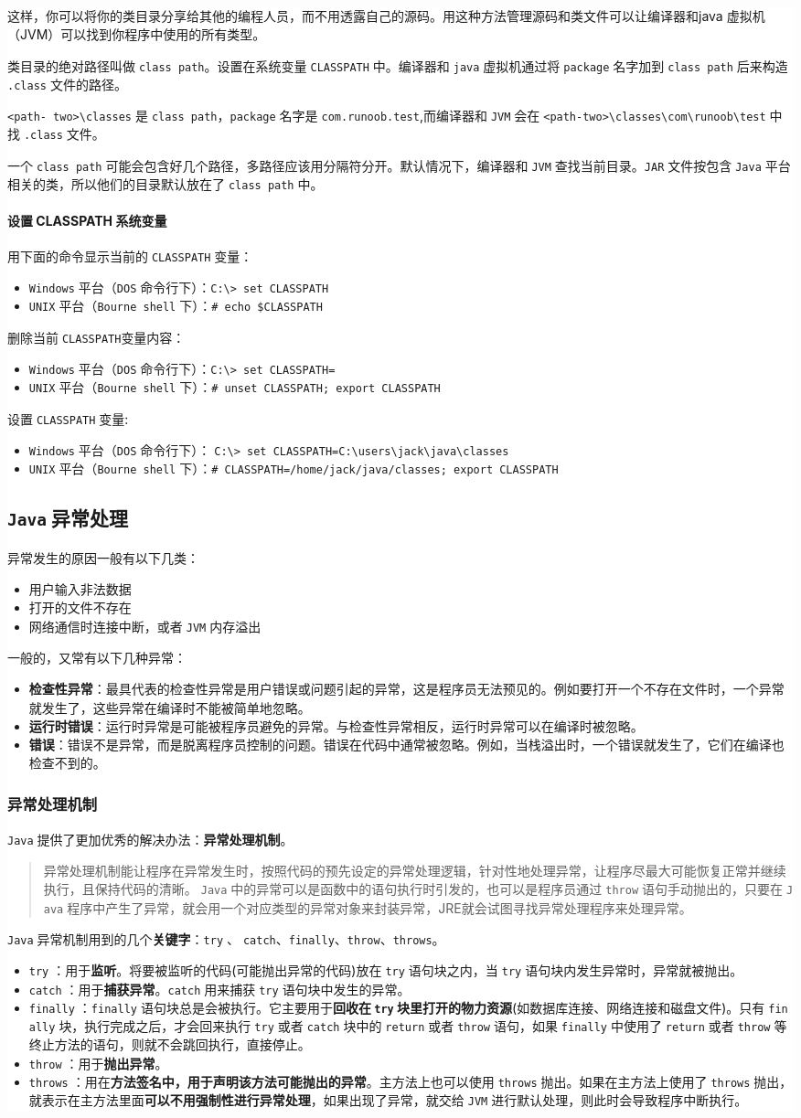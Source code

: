 这样，你可以将你的类目录分享给其他的编程人员，而不用透露自己的源码。用这种方法管理源码和类文件可以让编译器和java 虚拟机（JVM）可以找到你程序中使用的所有类型。

类目录的绝对路径叫做 `class path`。设置在系统变量 `CLASSPATH` 中。编译器和 `java` 虚拟机通过将 `package` 名字加到 `class path` 后来构造 `.class` 文件的路径。

`<path- two>\classes` 是 `class path`，`package` 名字是 `com.runoob.test`,而编译器和 `JVM` 会在 `<path-two>\classes\com\runoob\test` 中找 `.class` 文件。

一个 `class path` 可能会包含好几个路径，多路径应该用分隔符分开。默认情况下，编译器和 `JVM` 查找当前目录。`JAR` 文件按包含 `Java` 平台相关的类，所以他们的目录默认放在了 `class path` 中。

#### 设置 CLASSPATH 系统变量

用下面的命令显示当前的 `CLASSPATH` 变量：

- `Windows` 平台（`DOS` 命令行下）：`C:\> set CLASSPATH`
- `UNIX` 平台（`Bourne shell` 下）：`# echo $CLASSPATH`

删除当前 `CLASSPATH`变量内容：

- `Windows` 平台（`DOS` 命令行下）：`C:\> set CLASSPATH=`
- `UNIX` 平台（`Bourne shell` 下）：`# unset CLASSPATH; export CLASSPATH`

设置 `CLASSPATH` 变量:

- `Windows` 平台（`DOS` 命令行下）： `C:\> set CLASSPATH=C:\users\jack\java\classes`
- `UNIX` 平台（`Bourne shell` 下）：`# CLASSPATH=/home/jack/java/classes; export CLASSPATH`

## `Java` 异常处理

异常发生的原因一般有以下几类：

- 用户输入非法数据
- 打开的文件不存在
- 网络通信时连接中断，或者 `JVM` 内存溢出

一般的，又常有以下几种异常：

- **检查性异常**：最具代表的检查性异常是用户错误或问题引起的异常，这是程序员无法预见的。例如要打开一个不存在文件时，一个异常就发生了，这些异常在编译时不能被简单地忽略。
- **运行时错误**：运行时异常是可能被程序员避免的异常。与检查性异常相反，运行时异常可以在编译时被忽略。
- **错误**：错误不是异常，而是脱离程序员控制的问题。错误在代码中通常被忽略。例如，当栈溢出时，一个错误就发生了，它们在编译也检查不到的。

### 异常处理机制

`Java` 提供了更加优秀的解决办法：**异常处理机制**。

> 异常处理机制能让程序在异常发生时，按照代码的预先设定的异常处理逻辑，针对性地处理异常，让程序尽最大可能恢复正常并继续执行，且保持代码的清晰。
`Java` 中的异常可以是函数中的语句执行时引发的，也可以是程序员通过 `throw` 语句手动抛出的，只要在 `Java` 程序中产生了异常，就会用一个对应类型的异常对象来封装异常，JRE就会试图寻找异常处理程序来处理异常。

`Java` 异常机制用到的几个**关键字**：`try` 、 `catch`、`finally`、`throw`、`throws`。

- `try` ：用于**监听**。将要被监听的代码(可能抛出异常的代码)放在 `try` 语句块之内，当 `try` 语句块内发生异常时，异常就被抛出。
- `catch` ：用于**捕获异常**。`catch` 用来捕获 `try` 语句块中发生的异常。
- `finally` ：`finally` 语句块总是会被执行。它主要用于**回收在 `try` 块里打开的物力资源**(如数据库连接、网络连接和磁盘文件)。只有 `finally` 块，执行完成之后，才会回来执行 `try` 或者 `catch` 块中的 `return` 或者 `throw` 语句，如果 `finally` 中使用了 `return` 或者 `throw` 等终止方法的语句，则就不会跳回执行，直接停止。
- `throw` ：用于**抛出异常**。
- `throws` ：用在**方法签名中，用于声明该方法可能抛出的异常**。主方法上也可以使用 `throws` 抛出。如果在主方法上使用了 `throws` 抛出，就表示在主方法里面**可以不用强制性进行异常处理**，如果出现了异常，就交给 `JVM` 进行默认处理，则此时会导致程序中断执行。
